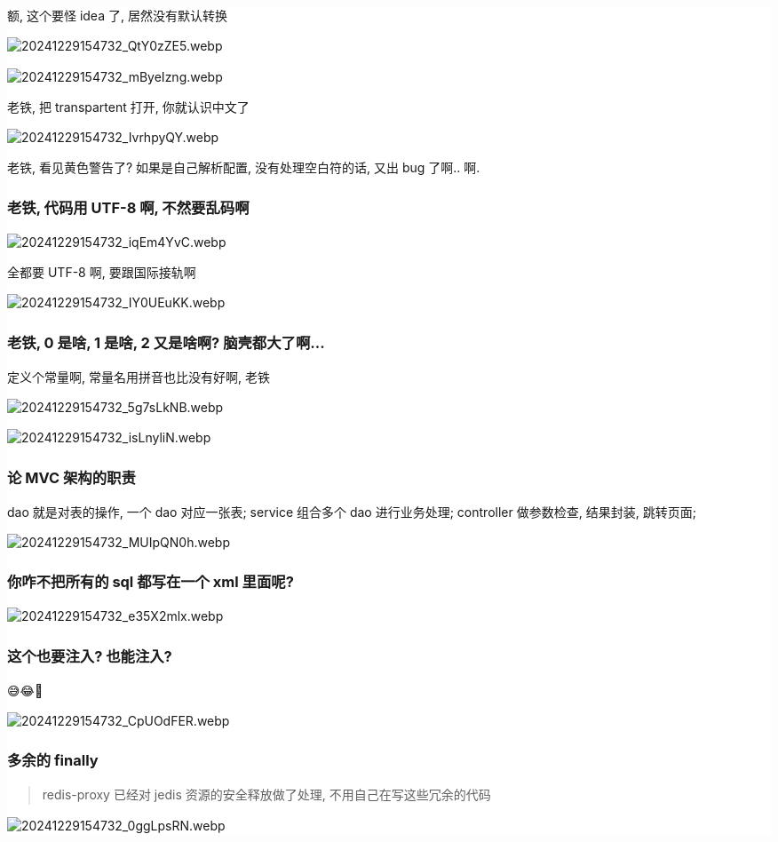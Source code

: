 额, 这个要怪 idea 了, 居然没有默认转换

![20241229154732_QtY0zZE5.webp](https://cdn.dong4j.site/source/image/20241229154732_QtY0zZE5.webp)

![20241229154732_mByeIzng.webp](https://cdn.dong4j.site/source/image/20241229154732_mByeIzng.webp)

老铁, 把 transpartent 打开, 你就认识中文了

![20241229154732_IvrhpyQY.webp](https://cdn.dong4j.site/source/image/20241229154732_IvrhpyQY.webp)

老铁, 看见黄色警告了? 如果是自己解析配置, 没有处理空白符的话, 又出 bug 了啊.. 啊.

### 老铁, 代码用 UTF-8 啊, 不然要乱码啊

![20241229154732_iqEm4YvC.webp](https://cdn.dong4j.site/source/image/20241229154732_iqEm4YvC.webp)

全都要 UTF-8 啊, 要跟国际接轨啊

![20241229154732_IY0UEuKK.webp](https://cdn.dong4j.site/source/image/20241229154732_IY0UEuKK.webp)

### 老铁, 0 是啥, 1 是啥, 2 又是啥啊? 脑壳都大了啊...

定义个常量啊, 常量名用拼音也比没有好啊, 老铁

![20241229154732_5g7sLkNB.webp](https://cdn.dong4j.site/source/image/20241229154732_5g7sLkNB.webp)

![20241229154732_isLnyliN.webp](https://cdn.dong4j.site/source/image/20241229154732_isLnyliN.webp)

### 论 MVC 架构的职责

dao 就是对表的操作, 一个 dao 对应一张表;
service 组合多个 dao 进行业务处理;
controller 做参数检查, 结果封装, 跳转页面;

![20241229154732_MUIpQN0h.webp](https://cdn.dong4j.site/source/image/20241229154732_MUIpQN0h.webp)

### 你咋不把所有的 sql 都写在一个 xml 里面呢?

![20241229154732_e35X2mlx.webp](https://cdn.dong4j.site/source/image/20241229154732_e35X2mlx.webp)

### 这个也要注入? 也能注入?

😅😂🤣

![20241229154732_CpUOdFER.webp](https://cdn.dong4j.site/source/image/20241229154732_CpUOdFER.webp)

### 多余的 finally

> redis-proxy 已经对 jedis 资源的安全释放做了处理, 不用自己在写这些冗余的代码

![20241229154732_0ggLpsRN.webp](https://cdn.dong4j.site/source/image/20241229154732_0ggLpsRN.webp)
